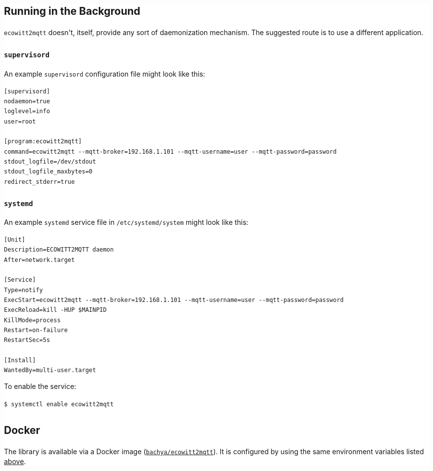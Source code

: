 ## Running in the Background

`ecowitt2mqtt` doesn't, itself, provide any sort of daemonization mechanism. The suggested
route is to use a different application.

### `supervisord`

An example `supervisord` configuration file might look like this:

```
[supervisord]
nodaemon=true
loglevel=info
user=root

[program:ecowitt2mqtt]
command=ecowitt2mqtt --mqtt-broker=192.168.1.101 --mqtt-username=user --mqtt-password=password
stdout_logfile=/dev/stdout
stdout_logfile_maxbytes=0
redirect_stderr=true
```

### `systemd`

An example `systemd` service file in `/etc/systemd/system` might look like this:

```
[Unit]
Description=ECOWITT2MQTT daemon
After=network.target

[Service]
Type=notify
ExecStart=ecowitt2mqtt --mqtt-broker=192.168.1.101 --mqtt-username=user --mqtt-password=password
ExecReload=kill -HUP $MAINPID
KillMode=process
Restart=on-failure
RestartSec=5s

[Install]
WantedBy=multi-user.target
```

To enable the service:

```bash
$ systemctl enable ecowitt2mqtt
```

## Docker

The library is available via a Docker image
([`bachya/ecowitt2mqtt`](https://hub.docker.com/r/bachya/ecowitt2mqtt)). It is configured
by using the same environment variables listed [above](#environment-variables).
